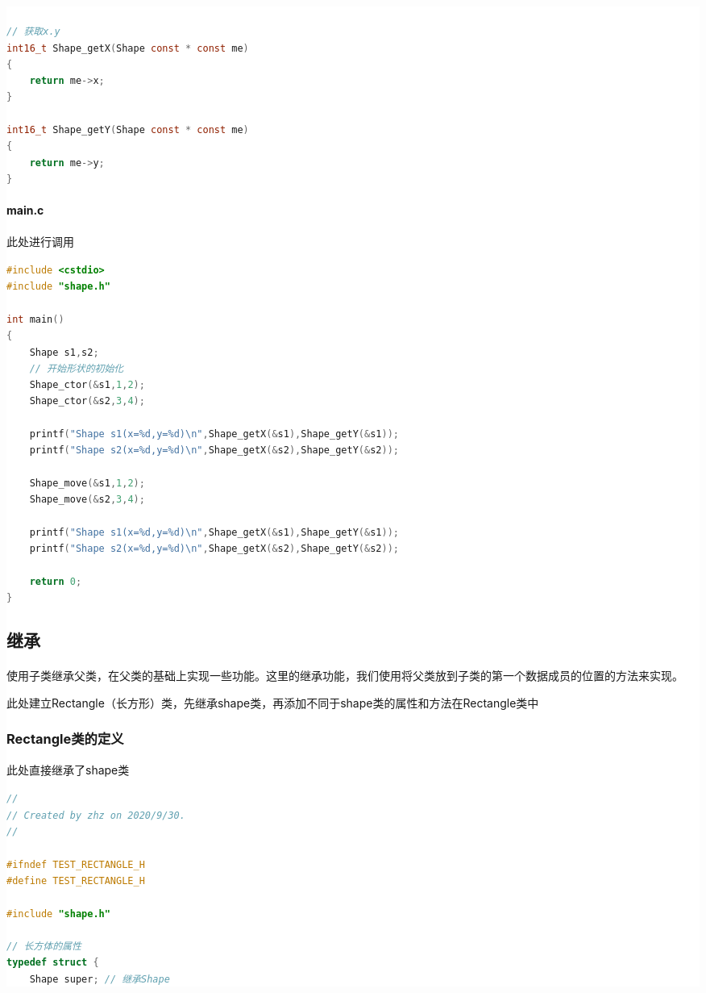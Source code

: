 ```c

// 获取x.y
int16_t Shape_getX(Shape const * const me)
{
    return me->x;
}

int16_t Shape_getY(Shape const * const me)
{
    return me->y;
}

```

#### main.c

此处进行调用

```c
#include <cstdio>
#include "shape.h"

int main()
{
    Shape s1,s2;
    // 开始形状的初始化
    Shape_ctor(&s1,1,2);
    Shape_ctor(&s2,3,4);

    printf("Shape s1(x=%d,y=%d)\n",Shape_getX(&s1),Shape_getY(&s1));
    printf("Shape s2(x=%d,y=%d)\n",Shape_getX(&s2),Shape_getY(&s2));

    Shape_move(&s1,1,2);
    Shape_move(&s2,3,4);

    printf("Shape s1(x=%d,y=%d)\n",Shape_getX(&s1),Shape_getY(&s1));
    printf("Shape s2(x=%d,y=%d)\n",Shape_getX(&s2),Shape_getY(&s2));

    return 0;
}
```

## 继承

使用子类继承父类，在父类的基础上实现一些功能。这里的继承功能，我们使用将父类放到子类的第一个数据成员的位置的方法来实现。

此处建立Rectangle（长方形）类，先继承shape类，再添加不同于shape类的属性和方法在Rectangle类中

### Rectangle类的定义

此处直接继承了shape类

```c
//
// Created by zhz on 2020/9/30.
//

#ifndef TEST_RECTANGLE_H
#define TEST_RECTANGLE_H

#include "shape.h"

// 长方体的属性
typedef struct {
    Shape super; // 继承Shape
```